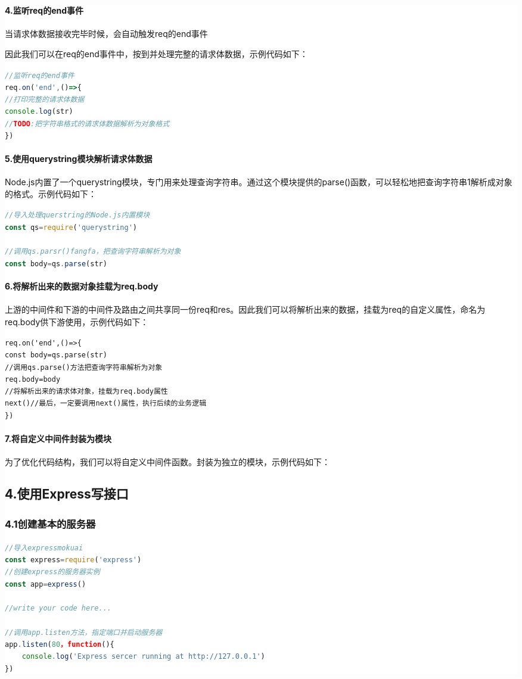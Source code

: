 ####  4.监听req的end事件

当请求体数据接收完毕时候，会自动触发req的end事件

因此我们可以在req的end事件中，按到并处理完整的请求体数据，示例代码如下：

```js 
//监听req的end事件
req.on('end',()=>{
//打印完整的请求体数据
console.log(str)
//TODO:把字符串格式的请求体数据解析为对象格式
})
```

#### 5.使用querystring模块解析请求体数据

Node.js内置了一个querystring模块，专门用来处理查询字符串。通过这个模块提供的parse()函数，可以轻松地把查询字符串1解析成对象的格式。示例代码如下：

```js
//导入处理querstring的Node.js内置模块
const qs=require('querystring')

//调用qs.parsr()fangfa，把查询字符串解析为对象
const body=qs.parse(str)
```

#### 6.将解析出来的数据对象挂载为req.body

上游的中间件和下游的中间件及路由之间共享同一份req和res。因此我们可以将解析出来的数据，挂载为req的自定义属性，命名为req.body供下游使用，示例代码如下：

```
req.on('end',()=>{
const body=qs.parse(str)
//调用qs.parse()方法把查询字符串解析为对象
req.body=body
//将解析出来的请求体对象，挂载为req.body属性
next()//最后，一定要调用next()属性，执行后续的业务逻辑
})
```

#### 7.将自定义中间件封装为模块

为了优化代码结构，我们可以将自定义中间件函数。封装为独立的模块，示例代码如下：

## 4.使用Express写接口

### 4.1创建基本的服务器

```js
//导入expressmokuai
const express=require('express')
//创建express的服务器实例
const app=express()

//write your code here...

//调用app.listen方法，指定端口并启动服务器
app.listen(80，function(){
    console.log('Express sercer running at http://127.0.0.1')
})
```
